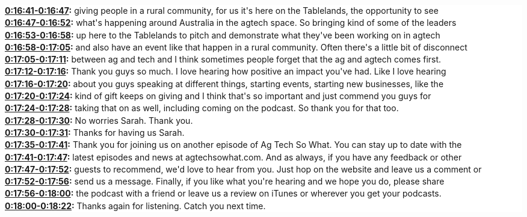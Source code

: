 **[0:16:41-0:16:47](https://player.whooshkaa.com/episode?id=382797#t=0:16:41):**  giving people in a rural community, for us it's here on the Tablelands, the opportunity to see  
**[0:16:47-0:16:52](https://player.whooshkaa.com/episode?id=382797#t=0:16:47):**  what's happening around Australia in the agtech space. So bringing kind of some of the leaders  
**[0:16:53-0:16:58](https://player.whooshkaa.com/episode?id=382797#t=0:16:53):**  up here to the Tablelands to pitch and demonstrate what they've been working on in agtech  
**[0:16:58-0:17:05](https://player.whooshkaa.com/episode?id=382797#t=0:16:58):**  and also have an event like that happen in a rural community. Often there's a little bit of disconnect  
**[0:17:05-0:17:11](https://player.whooshkaa.com/episode?id=382797#t=0:17:05):**  between ag and tech and I think sometimes people forget that the ag and agtech comes first.  
**[0:17:12-0:17:16](https://player.whooshkaa.com/episode?id=382797#t=0:17:12):**  Thank you guys so much. I love hearing how positive an impact you've had. Like I love hearing  
**[0:17:16-0:17:20](https://player.whooshkaa.com/episode?id=382797#t=0:17:16):**  about you guys speaking at different things, starting events, starting new businesses, like the  
**[0:17:20-0:17:24](https://player.whooshkaa.com/episode?id=382797#t=0:17:20):**  kind of gift keeps on giving and I think that's so important and just commend you guys for  
**[0:17:24-0:17:28](https://player.whooshkaa.com/episode?id=382797#t=0:17:24):**  taking that on as well, including coming on the podcast. So thank you for that too.  
**[0:17:28-0:17:30](https://player.whooshkaa.com/episode?id=382797#t=0:17:28):**  No worries Sarah. Thank you.  
**[0:17:30-0:17:31](https://player.whooshkaa.com/episode?id=382797#t=0:17:30):**  Thanks for having us Sarah.  
**[0:17:35-0:17:41](https://player.whooshkaa.com/episode?id=382797#t=0:17:35):**  Thank you for joining us on another episode of Ag Tech So What. You can stay up to date with the  
**[0:17:41-0:17:47](https://player.whooshkaa.com/episode?id=382797#t=0:17:41):**  latest episodes and news at agtechsowhat.com. And as always, if you have any feedback or other  
**[0:17:47-0:17:52](https://player.whooshkaa.com/episode?id=382797#t=0:17:47):**  guests to recommend, we'd love to hear from you. Just hop on the website and leave us a comment or  
**[0:17:52-0:17:56](https://player.whooshkaa.com/episode?id=382797#t=0:17:52):**  send us a message. Finally, if you like what you're hearing and we hope you do, please share  
**[0:17:56-0:18:00](https://player.whooshkaa.com/episode?id=382797#t=0:17:56):**  the podcast with a friend or leave us a review on iTunes or wherever you get your podcasts.  
**[0:18:00-0:18:22](https://player.whooshkaa.com/episode?id=382797#t=0:18:00):**  Thanks again for listening. Catch you next time.  